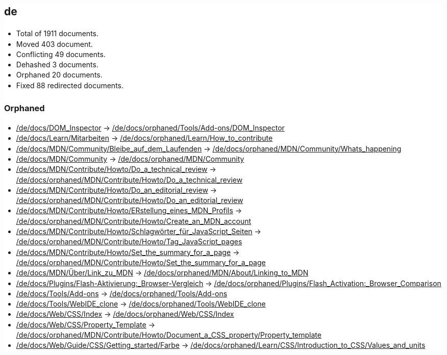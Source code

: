 ## de

* Total of 1911 documents.
* Moved 403 document.
* Conflicting 49 documents.
* Dehashed 3 documents.
* Orphaned 20 documents.
* Fixed 88 redirected documents.

### Orphaned
* [/de/docs/DOM_Inspector](https://developer.mozilla.org/de/docs/DOM_Inspector) → [/de/docs/orphaned/Tools/Add-ons/DOM_Inspector](https://unslugged.content.dev.mdn.mozit.cloud/de/docs/orphaned/Tools/Add-ons/DOM_Inspector)
* [/de/docs/Learn/Mitarbeiten](https://developer.mozilla.org/de/docs/Learn/Mitarbeiten) → [/de/docs/orphaned/Learn/How_to_contribute](https://unslugged.content.dev.mdn.mozit.cloud/de/docs/orphaned/Learn/How_to_contribute)
* [/de/docs/MDN/Community/Bleibe_auf_dem_Laufenden](https://developer.mozilla.org/de/docs/MDN/Community/Bleibe_auf_dem_Laufenden) → [/de/docs/orphaned/MDN/Community/Whats_happening](https://unslugged.content.dev.mdn.mozit.cloud/de/docs/orphaned/MDN/Community/Whats_happening)
* [/de/docs/MDN/Community](https://developer.mozilla.org/de/docs/MDN/Community) → [/de/docs/orphaned/MDN/Community](https://unslugged.content.dev.mdn.mozit.cloud/de/docs/orphaned/MDN/Community)
* [/de/docs/MDN/Contribute/Howto/Do_a_technical_review](https://developer.mozilla.org/de/docs/MDN/Contribute/Howto/Do_a_technical_review) → [/de/docs/orphaned/MDN/Contribute/Howto/Do_a_technical_review](https://unslugged.content.dev.mdn.mozit.cloud/de/docs/orphaned/MDN/Contribute/Howto/Do_a_technical_review)
* [/de/docs/MDN/Contribute/Howto/Do_an_editorial_review](https://developer.mozilla.org/de/docs/MDN/Contribute/Howto/Do_an_editorial_review) → [/de/docs/orphaned/MDN/Contribute/Howto/Do_an_editorial_review](https://unslugged.content.dev.mdn.mozit.cloud/de/docs/orphaned/MDN/Contribute/Howto/Do_an_editorial_review)
* [/de/docs/MDN/Contribute/Howto/ERstellung_eines_MDN_Profils](https://developer.mozilla.org/de/docs/MDN/Contribute/Howto/ERstellung_eines_MDN_Profils) → [/de/docs/orphaned/MDN/Contribute/Howto/Create_an_MDN_account](https://unslugged.content.dev.mdn.mozit.cloud/de/docs/orphaned/MDN/Contribute/Howto/Create_an_MDN_account)
* [/de/docs/MDN/Contribute/Howto/Schlagwörter_für_JavaScript_Seiten](https://developer.mozilla.org/de/docs/MDN/Contribute/Howto/Schlagwörter_für_JavaScript_Seiten) → [/de/docs/orphaned/MDN/Contribute/Howto/Tag_JavaScript_pages](https://unslugged.content.dev.mdn.mozit.cloud/de/docs/orphaned/MDN/Contribute/Howto/Tag_JavaScript_pages)
* [/de/docs/MDN/Contribute/Howto/Set_the_summary_for_a_page](https://developer.mozilla.org/de/docs/MDN/Contribute/Howto/Set_the_summary_for_a_page) → [/de/docs/orphaned/MDN/Contribute/Howto/Set_the_summary_for_a_page](https://unslugged.content.dev.mdn.mozit.cloud/de/docs/orphaned/MDN/Contribute/Howto/Set_the_summary_for_a_page)
* [/de/docs/MDN/Über/Link_zu_MDN](https://developer.mozilla.org/de/docs/MDN/Über/Link_zu_MDN) → [/de/docs/orphaned/MDN/About/Linking_to_MDN](https://unslugged.content.dev.mdn.mozit.cloud/de/docs/orphaned/MDN/About/Linking_to_MDN)
* [/de/docs/Plugins/Flash-Aktivierung:_Browser-Vergleich](https://developer.mozilla.org/de/docs/Plugins/Flash-Aktivierung:_Browser-Vergleich) → [/de/docs/orphaned/Plugins/Flash_Activation:_Browser_Comparison](https://unslugged.content.dev.mdn.mozit.cloud/de/docs/orphaned/Plugins/Flash_Activation:_Browser_Comparison)
* [/de/docs/Tools/Add-ons](https://developer.mozilla.org/de/docs/Tools/Add-ons) → [/de/docs/orphaned/Tools/Add-ons](https://unslugged.content.dev.mdn.mozit.cloud/de/docs/orphaned/Tools/Add-ons)
* [/de/docs/Tools/WebIDE_clone](https://developer.mozilla.org/de/docs/Tools/WebIDE_clone) → [/de/docs/orphaned/Tools/WebIDE_clone](https://unslugged.content.dev.mdn.mozit.cloud/de/docs/orphaned/Tools/WebIDE_clone)
* [/de/docs/Web/CSS/Index](https://developer.mozilla.org/de/docs/Web/CSS/Index) → [/de/docs/orphaned/Web/CSS/Index](https://unslugged.content.dev.mdn.mozit.cloud/de/docs/orphaned/Web/CSS/Index)
* [/de/docs/Web/CSS/Property_Template](https://developer.mozilla.org/de/docs/Web/CSS/Property_Template) → [/de/docs/orphaned/MDN/Contribute/Howto/Document_a_CSS_property/Property_template](https://unslugged.content.dev.mdn.mozit.cloud/de/docs/orphaned/MDN/Contribute/Howto/Document_a_CSS_property/Property_template)
* [/de/docs/Web/Guide/CSS/Getting_started/Farbe](https://developer.mozilla.org/de/docs/Web/Guide/CSS/Getting_started/Farbe) → [/de/docs/orphaned/Learn/CSS/Introduction_to_CSS/Values_and_units](https://unslugged.content.dev.mdn.mozit.cloud/de/docs/orphaned/Learn/CSS/Introduction_to_CSS/Values_and_units)